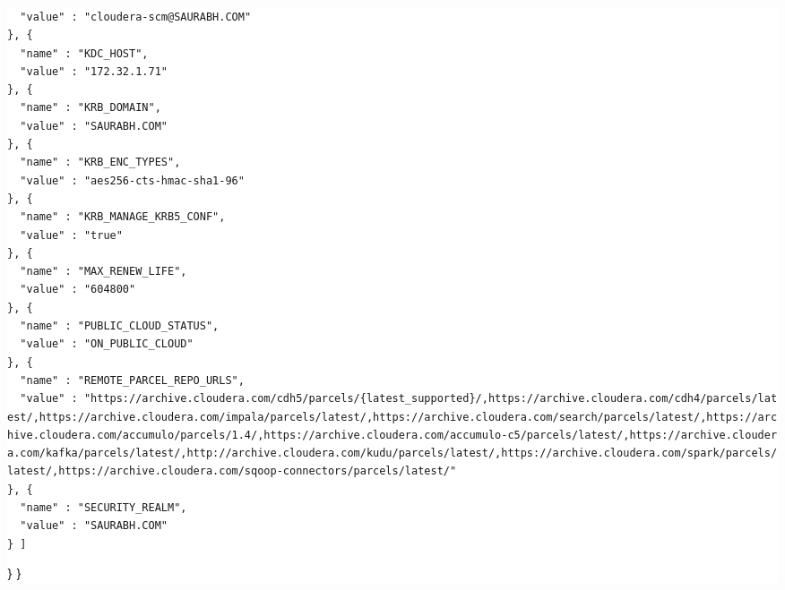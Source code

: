       "value" : "cloudera-scm@SAURABH.COM"
    }, {
      "name" : "KDC_HOST",
      "value" : "172.32.1.71"
    }, {
      "name" : "KRB_DOMAIN",
      "value" : "SAURABH.COM"
    }, {
      "name" : "KRB_ENC_TYPES",
      "value" : "aes256-cts-hmac-sha1-96"
    }, {
      "name" : "KRB_MANAGE_KRB5_CONF",
      "value" : "true"
    }, {
      "name" : "MAX_RENEW_LIFE",
      "value" : "604800"
    }, {
      "name" : "PUBLIC_CLOUD_STATUS",
      "value" : "ON_PUBLIC_CLOUD"
    }, {
      "name" : "REMOTE_PARCEL_REPO_URLS",
      "value" : "https://archive.cloudera.com/cdh5/parcels/{latest_supported}/,https://archive.cloudera.com/cdh4/parcels/latest/,https://archive.cloudera.com/impala/parcels/latest/,https://archive.cloudera.com/search/parcels/latest/,https://archive.cloudera.com/accumulo/parcels/1.4/,https://archive.cloudera.com/accumulo-c5/parcels/latest/,https://archive.cloudera.com/kafka/parcels/latest/,http://archive.cloudera.com/kudu/parcels/latest/,https://archive.cloudera.com/spark/parcels/latest/,https://archive.cloudera.com/sqoop-connectors/parcels/latest/"
    }, {
      "name" : "SECURITY_REALM",
      "value" : "SAURABH.COM"
    } ]
  }
}


